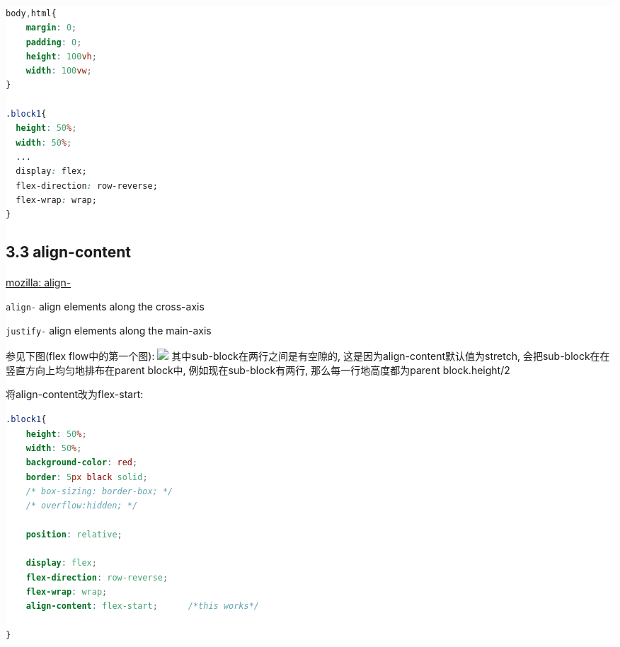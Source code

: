 ```css
body,html{
    margin: 0;
    padding: 0;
    height: 100vh;
    width: 100vw;
}

.block1{
  height: 50%;
  width: 50%;
  ...
  display: flex;    
  flex-direction: row-reverse;  
  flex-wrap: wrap;   
}

```

## 3.3 align-content

[mozilla: align-](https://developer.mozilla.org/en-US/docs/Web/CSS/CSS_Flexible_Box_Layout/Basic_Concepts_of_Flexbox#alignment_justification_and_distribution_of_free_space_between_items)

`align-` align elements along the cross-axis

`justify-` align elements along the main-axis


参见下图(flex flow中的第一个图):
<img src="/Users/lixueshuo/spoonlee/GitHub_Repo/spoonlee1/fullStack/FrontEnd/CSS/Src/flexflow1.png" width=50%>
其中sub-block在两行之间是有空隙的, 这是因为align-content默认值为stretch, 会把sub-block在在竖直方向上均匀地排布在parent block中, 例如现在sub-block有两行, 那么每一行地高度都为parent block.height/2

将align-content改为flex-start:

```css
.block1{
    height: 50%;
    width: 50%;
    background-color: red;
    border: 5px black solid; 
    /* box-sizing: border-box; */
    /* overflow:hidden; */

    position: relative;

    display: flex;    
    flex-direction: row-reverse;  
    flex-wrap: wrap;   
    align-content: flex-start;      /*this works*/

}
```
